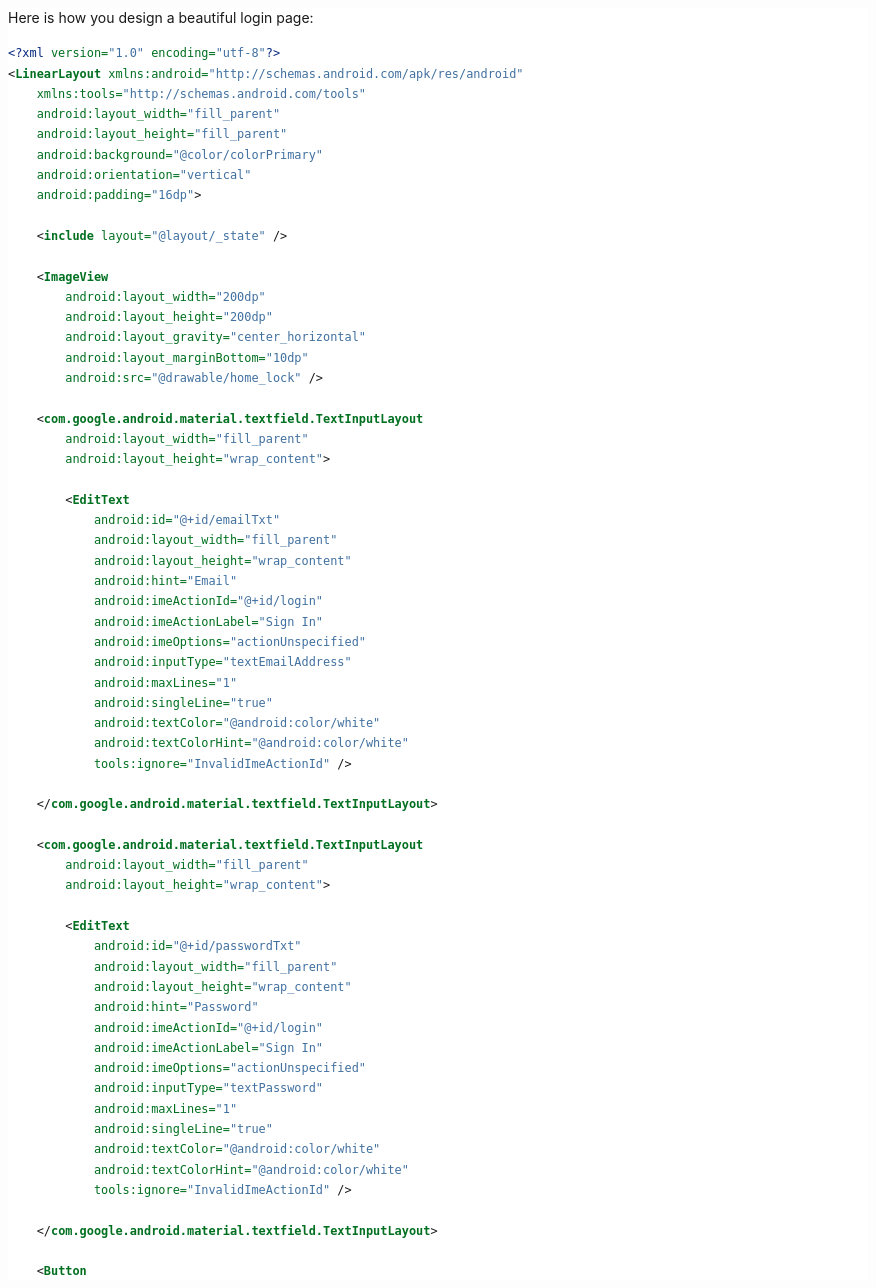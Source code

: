 Here is how you design a beautiful login page:

```xml
<?xml version="1.0" encoding="utf-8"?>
<LinearLayout xmlns:android="http://schemas.android.com/apk/res/android"
    xmlns:tools="http://schemas.android.com/tools"
    android:layout_width="fill_parent"
    android:layout_height="fill_parent"
    android:background="@color/colorPrimary"
    android:orientation="vertical"
    android:padding="16dp">

    <include layout="@layout/_state" />

    <ImageView
        android:layout_width="200dp"
        android:layout_height="200dp"
        android:layout_gravity="center_horizontal"
        android:layout_marginBottom="10dp"
        android:src="@drawable/home_lock" />

    <com.google.android.material.textfield.TextInputLayout
        android:layout_width="fill_parent"
        android:layout_height="wrap_content">

        <EditText
            android:id="@+id/emailTxt"
            android:layout_width="fill_parent"
            android:layout_height="wrap_content"
            android:hint="Email"
            android:imeActionId="@+id/login"
            android:imeActionLabel="Sign In"
            android:imeOptions="actionUnspecified"
            android:inputType="textEmailAddress"
            android:maxLines="1"
            android:singleLine="true"
            android:textColor="@android:color/white"
            android:textColorHint="@android:color/white"
            tools:ignore="InvalidImeActionId" />

    </com.google.android.material.textfield.TextInputLayout>

    <com.google.android.material.textfield.TextInputLayout
        android:layout_width="fill_parent"
        android:layout_height="wrap_content">

        <EditText
            android:id="@+id/passwordTxt"
            android:layout_width="fill_parent"
            android:layout_height="wrap_content"
            android:hint="Password"
            android:imeActionId="@+id/login"
            android:imeActionLabel="Sign In"
            android:imeOptions="actionUnspecified"
            android:inputType="textPassword"
            android:maxLines="1"
            android:singleLine="true"
            android:textColor="@android:color/white"
            android:textColorHint="@android:color/white"
            tools:ignore="InvalidImeActionId" />

    </com.google.android.material.textfield.TextInputLayout>

    <Button
```